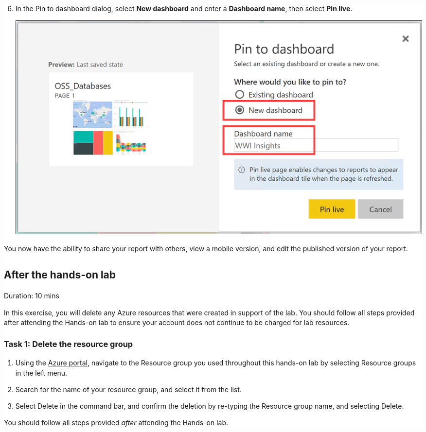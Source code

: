 6. In the Pin to dashboard dialog, select **New dashboard** and enter a **Dashboard name**, then select **Pin live**.

   ![The pin to dashboard dialog is displayed.](media/pbi-website-pin-live.png 'Pin to dashboard')

You now have the ability to share your report with others, view a mobile version, and edit the published version of your report.

## After the hands-on lab

Duration: 10 mins

In this exercise, you will delete any Azure resources that were created in support of the lab. You should follow all steps provided after attending the Hands-on lab to ensure your account does not continue to be charged for lab resources.

### Task 1: Delete the resource group

1. Using the [Azure portal](https://portal.azure.com), navigate to the Resource group you used throughout this hands-on lab by selecting Resource groups in the left menu.

2. Search for the name of your resource group, and select it from the list.

3. Select Delete in the command bar, and confirm the deletion by re-typing the Resource group name, and selecting Delete.

You should follow all steps provided _after_ attending the Hands-on lab.
